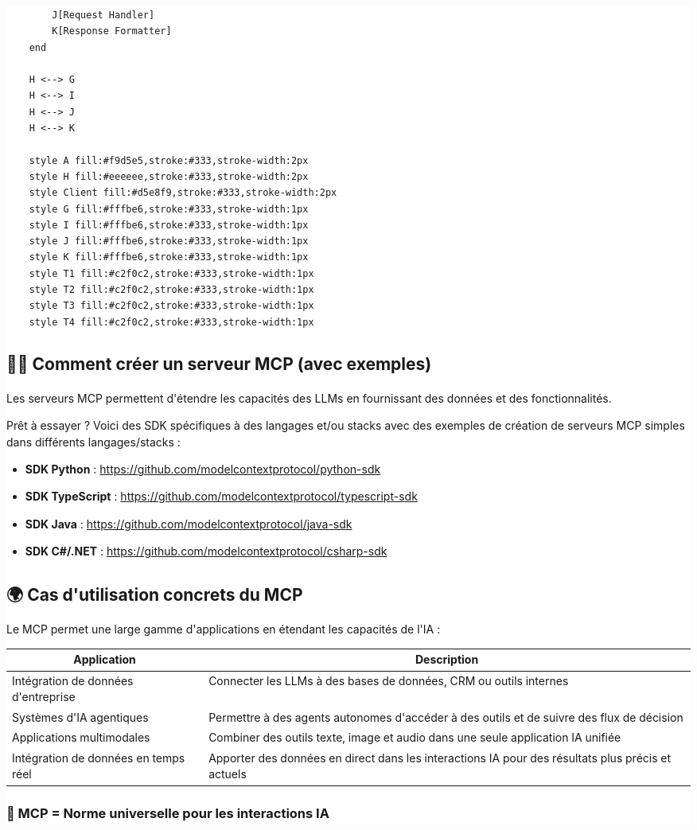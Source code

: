 ```mermaid
        J[Request Handler]
        K[Response Formatter]
    end

    H <--> G
    H <--> I
    H <--> J
    H <--> K

    style A fill:#f9d5e5,stroke:#333,stroke-width:2px
    style H fill:#eeeeee,stroke:#333,stroke-width:2px
    style Client fill:#d5e8f9,stroke:#333,stroke-width:2px
    style G fill:#fffbe6,stroke:#333,stroke-width:1px
    style I fill:#fffbe6,stroke:#333,stroke-width:1px
    style J fill:#fffbe6,stroke:#333,stroke-width:1px
    style K fill:#fffbe6,stroke:#333,stroke-width:1px
    style T1 fill:#c2f0c2,stroke:#333,stroke-width:1px
    style T2 fill:#c2f0c2,stroke:#333,stroke-width:1px
    style T3 fill:#c2f0c2,stroke:#333,stroke-width:1px
    style T4 fill:#c2f0c2,stroke:#333,stroke-width:1px
```

## 👨‍💻 Comment créer un serveur MCP (avec exemples)

Les serveurs MCP permettent d'étendre les capacités des LLMs en fournissant des données et des fonctionnalités.

Prêt à essayer ? Voici des SDK spécifiques à des langages et/ou stacks avec des exemples de création de serveurs MCP simples dans différents langages/stacks :

- **SDK Python** : https://github.com/modelcontextprotocol/python-sdk

- **SDK TypeScript** : https://github.com/modelcontextprotocol/typescript-sdk

- **SDK Java** : https://github.com/modelcontextprotocol/java-sdk

- **SDK C#/.NET** : https://github.com/modelcontextprotocol/csharp-sdk

## 🌍 Cas d'utilisation concrets du MCP

Le MCP permet une large gamme d'applications en étendant les capacités de l'IA :

| **Application**              | **Description**                                                                |
|------------------------------|--------------------------------------------------------------------------------|
| Intégration de données d'entreprise | Connecter les LLMs à des bases de données, CRM ou outils internes              |
| Systèmes d'IA agentiques     | Permettre à des agents autonomes d'accéder à des outils et de suivre des flux de décision |
| Applications multimodales    | Combiner des outils texte, image et audio dans une seule application IA unifiée |
| Intégration de données en temps réel | Apporter des données en direct dans les interactions IA pour des résultats plus précis et actuels |

### 🧠 MCP = Norme universelle pour les interactions IA
